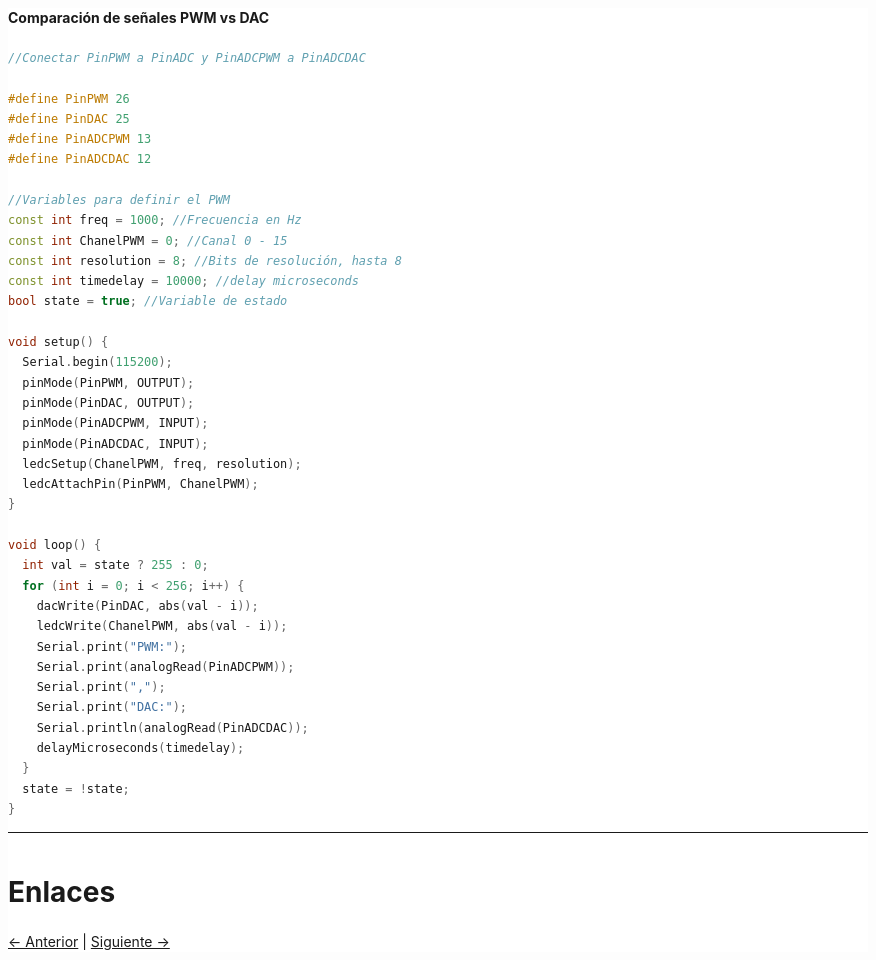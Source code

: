 #### Comparación de señales PWM vs DAC

```ino
//Conectar PinPWM a PinADC y PinADCPWM a PinADCDAC

#define PinPWM 26
#define PinDAC 25
#define PinADCPWM 13
#define PinADCDAC 12

//Variables para definir el PWM
const int freq = 1000; //Frecuencia en Hz
const int ChanelPWM = 0; //Canal 0 - 15
const int resolution = 8; //Bits de resolución, hasta 8
const int timedelay = 10000; //delay microseconds
bool state = true; //Variable de estado

void setup() {
  Serial.begin(115200);
  pinMode(PinPWM, OUTPUT);
  pinMode(PinDAC, OUTPUT);
  pinMode(PinADCPWM, INPUT);
  pinMode(PinADCDAC, INPUT);
  ledcSetup(ChanelPWM, freq, resolution);
  ledcAttachPin(PinPWM, ChanelPWM);
}

void loop() {
  int val = state ? 255 : 0;
  for (int i = 0; i < 256; i++) {
    dacWrite(PinDAC, abs(val - i));
    ledcWrite(ChanelPWM, abs(val - i));
    Serial.print("PWM:");
    Serial.print(analogRead(PinADCPWM));
    Serial.print(",");
    Serial.print("DAC:");
    Serial.println(analogRead(PinADCDAC));
    delayMicroseconds(timedelay);
  }
  state = !state;
}
```

---

# Enlaces

[<- Anterior](Dispositivos%20del%20Internet%20de%20las%20Cosas.md) | [Siguiente ->](Conectividad.md)